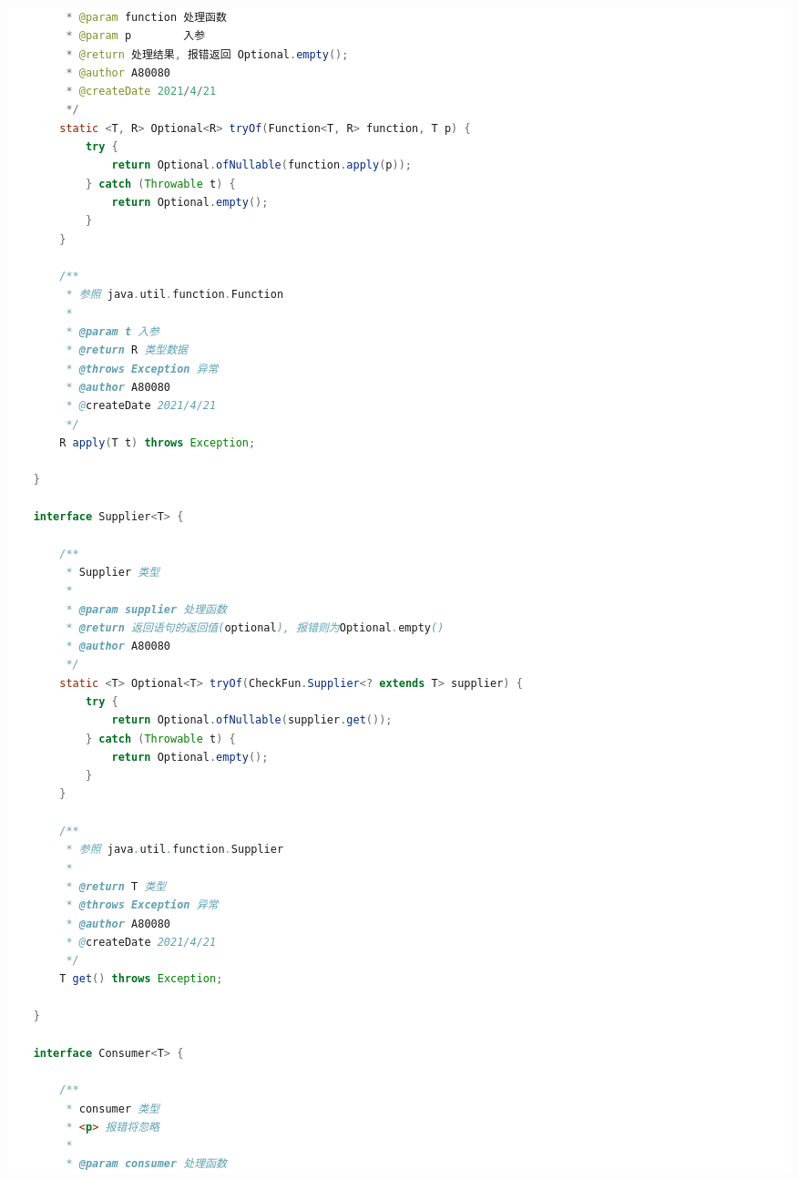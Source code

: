 ```java
         * @param function 处理函数
         * @param p        入参
         * @return 处理结果, 报错返回 Optional.empty();
         * @author A80080
         * @createDate 2021/4/21
         */
        static <T, R> Optional<R> tryOf(Function<T, R> function, T p) {
            try {
                return Optional.ofNullable(function.apply(p));
            } catch (Throwable t) {
                return Optional.empty();
            }
        }

        /**
         * 参照 java.util.function.Function
         *
         * @param t 入参
         * @return R 类型数据
         * @throws Exception 异常
         * @author A80080
         * @createDate 2021/4/21
         */
        R apply(T t) throws Exception;

    }

    interface Supplier<T> {

        /**
         * Supplier 类型
         *
         * @param supplier 处理函数
         * @return 返回语句的返回值(optional), 报错则为Optional.empty()
         * @author A80080
         */
        static <T> Optional<T> tryOf(CheckFun.Supplier<? extends T> supplier) {
            try {
                return Optional.ofNullable(supplier.get());
            } catch (Throwable t) {
                return Optional.empty();
            }
        }

        /**
         * 参照 java.util.function.Supplier
         *
         * @return T 类型
         * @throws Exception 异常
         * @author A80080
         * @createDate 2021/4/21
         */
        T get() throws Exception;

    }

    interface Consumer<T> {

        /**
         * consumer 类型
         * <p> 报错将忽略
         *
         * @param consumer 处理函数
```
